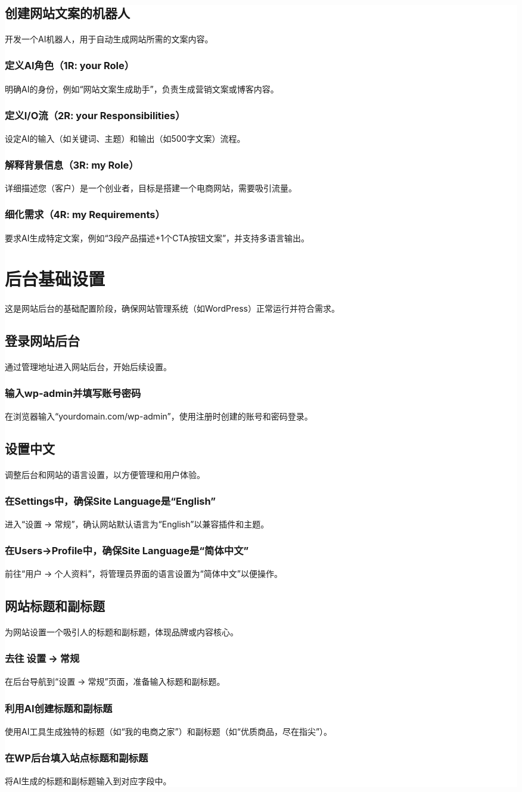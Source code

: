 ## 创建网站文案的机器人
开发一个AI机器人，用于自动生成网站所需的文案内容。

### 定义AI角色（1R: your Role）
明确AI的身份，例如“网站文案生成助手”，负责生成营销文案或博客内容。

### 定义I/O流（2R: your Responsibilities）
设定AI的输入（如关键词、主题）和输出（如500字文案）流程。

### 解释背景信息（3R: my Role）
详细描述您（客户）是一个创业者，目标是搭建一个电商网站，需要吸引流量。

### 细化需求（4R: my Requirements）
要求AI生成特定文案，例如“3段产品描述+1个CTA按钮文案”，并支持多语言输出。

# 后台基础设置
这是网站后台的基础配置阶段，确保网站管理系统（如WordPress）正常运行并符合需求。

## 登录网站后台
通过管理地址进入网站后台，开始后续设置。

### 输入wp-admin并填写账号密码
在浏览器输入“yourdomain.com/wp-admin”，使用注册时创建的账号和密码登录。

## 设置中文
调整后台和网站的语言设置，以方便管理和用户体验。

### 在Settings中，确保Site Language是“English”
进入“设置 -> 常规”，确认网站默认语言为“English”以兼容插件和主题。

### 在Users->Profile中，确保Site Language是“简体中文”
前往“用户 -> 个人资料”，将管理员界面的语言设置为“简体中文”以便操作。

## 网站标题和副标题
为网站设置一个吸引人的标题和副标题，体现品牌或内容核心。

### 去往 设置 -> 常规
在后台导航到“设置 -> 常规”页面，准备输入标题和副标题。

### 利用AI创建标题和副标题
使用AI工具生成独特的标题（如“我的电商之家”）和副标题（如“优质商品，尽在指尖”）。

### 在WP后台填入站点标题和副标题
将AI生成的标题和副标题输入到对应字段中。
